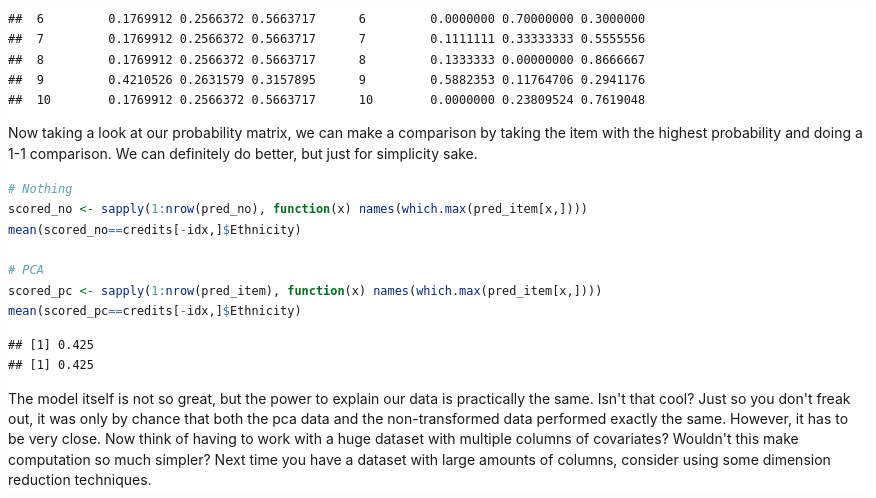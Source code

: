     ##  6         0.1769912 0.2566372 0.5663717      6         0.0000000 0.70000000 0.3000000
    ##  7         0.1769912 0.2566372 0.5663717      7         0.1111111 0.33333333 0.5555556
    ##  8         0.1769912 0.2566372 0.5663717      8         0.1333333 0.00000000 0.8666667
    ##  9         0.4210526 0.2631579 0.3157895      9         0.5882353 0.11764706 0.2941176
    ##  10        0.1769912 0.2566372 0.5663717      10        0.0000000 0.23809524 0.7619048

Now taking a look at our probability matrix, we can make a comparison by taking the item with the highest probability and doing a 1-1 comparison. We can definitely do better, but just for simplicity sake.

```r
# Nothing
scored_no <- sapply(1:nrow(pred_no), function(x) names(which.max(pred_item[x,]))) 
mean(scored_no==credits[-idx,]$Ethnicity)

# PCA
scored_pc <- sapply(1:nrow(pred_item), function(x) names(which.max(pred_item[x,]))) 
mean(scored_pc==credits[-idx,]$Ethnicity)
```

    ## [1] 0.425
    ## [1] 0.425

The model itself is not so great, but the power to explain our data is practically the same. Isn't that cool? Just so you don't freak out, it was only by chance that both the pca data and the non-transformed data performed exactly the same. However, it has to be very close. Now think of having to work with a huge dataset with multiple columns of covariates? Wouldn't this make computation so much simpler? Next time you have a dataset with large amounts of columns, consider using some dimension reduction techniques.
